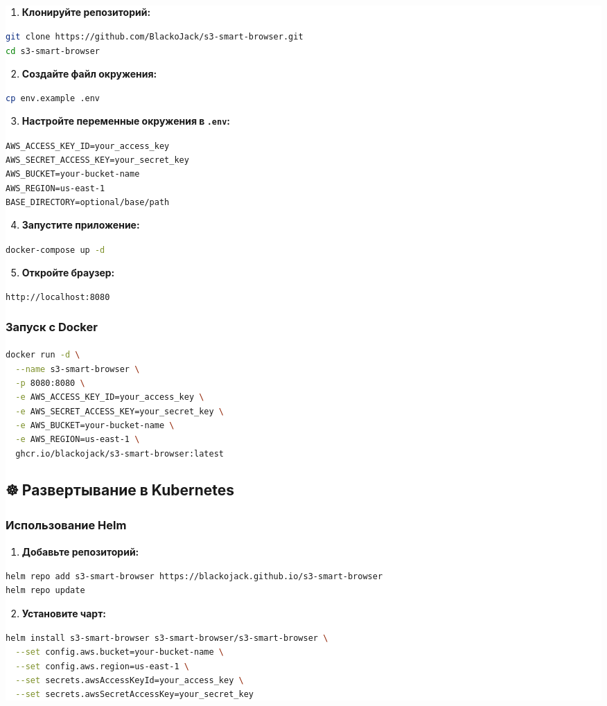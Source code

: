 1. **Клонируйте репозиторий:**
```bash
git clone https://github.com/BlackoJack/s3-smart-browser.git
cd s3-smart-browser
```

2. **Создайте файл окружения:**
```bash
cp env.example .env
```

3. **Настройте переменные окружения в `.env`:**
```env
AWS_ACCESS_KEY_ID=your_access_key
AWS_SECRET_ACCESS_KEY=your_secret_key
AWS_BUCKET=your-bucket-name
AWS_REGION=us-east-1
BASE_DIRECTORY=optional/base/path
```

4. **Запустите приложение:**
```bash
docker-compose up -d
```

5. **Откройте браузер:**
```
http://localhost:8080
```

### Запуск с Docker

```bash
docker run -d \
  --name s3-smart-browser \
  -p 8080:8080 \
  -e AWS_ACCESS_KEY_ID=your_access_key \
  -e AWS_SECRET_ACCESS_KEY=your_secret_key \
  -e AWS_BUCKET=your-bucket-name \
  -e AWS_REGION=us-east-1 \
  ghcr.io/blackojack/s3-smart-browser:latest
```

## ☸️ Развертывание в Kubernetes

### Использование Helm

1. **Добавьте репозиторий:**
```bash
helm repo add s3-smart-browser https://blackojack.github.io/s3-smart-browser
helm repo update
```

2. **Установите чарт:**
```bash
helm install s3-smart-browser s3-smart-browser/s3-smart-browser \
  --set config.aws.bucket=your-bucket-name \
  --set config.aws.region=us-east-1 \
  --set secrets.awsAccessKeyId=your_access_key \
  --set secrets.awsSecretAccessKey=your_secret_key
```
